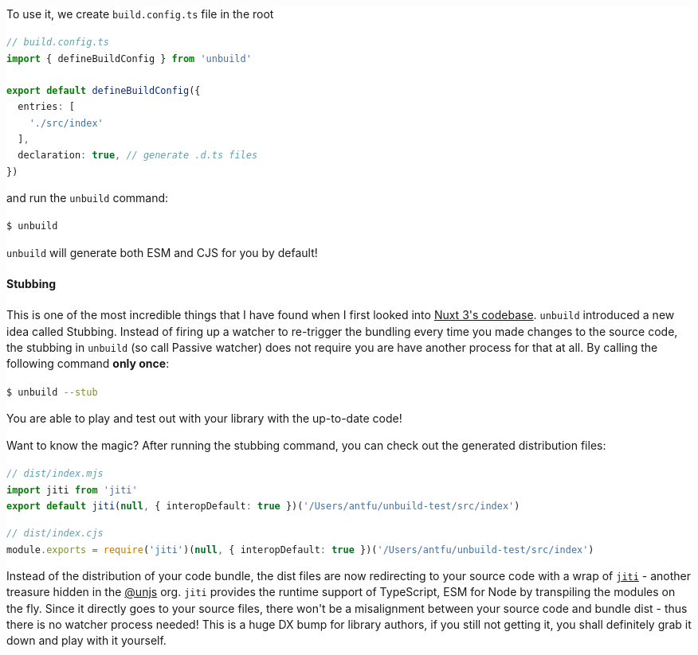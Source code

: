 To use it, we create `build.config.ts` file in the root

```ts
// build.config.ts
import { defineBuildConfig } from 'unbuild'

export default defineBuildConfig({
  entries: [
    './src/index'
  ],
  declaration: true, // generate .d.ts files
})
```

and run the `unbuild` command:

```bash
$ unbuild
```

`unbuild` will generate both ESM and CJS for you by default!

#### Stubbing

This is one of the most incredible things that I have found when I first looked into [Nuxt 3's codebase](https://github.com/nuxt/framework). `unbuild` introduced a new idea called Stubbing. Instead of firing up a watcher to re-trigger the bundling every time you made changes to the source code, the stubbing in `unbuild` (so call Passive watcher) does not require you are have another process for that at all. By calling the following command **only once**:

```bash
$ unbuild --stub
```

You are able to play and test out with your library with the up-to-date code!

Want to know the magic? After running the stubbing command, you can check out the generated distribution files:

```ts
// dist/index.mjs
import jiti from 'jiti'
export default jiti(null, { interopDefault: true })('/Users/antfu/unbuild-test/src/index')
```

```ts
// dist/index.cjs
module.exports = require('jiti')(null, { interopDefault: true })('/Users/antfu/unbuild-test/src/index')
```

Instead of the distribution of your code bundle, the dist files are now redirecting to your source code with a wrap of [`jiti`](https://github.com/unjs/jiti) - another treasure hidden in the [@unjs](https://github.com/unjs) org. `jiti` provides the runtime support of TypeScript, ESM for Node by transpiling the modules on the fly. Since it directly goes to your source files, there won't be a misalignment between your source code and bundle dist - thus there is no watcher process needed! This is a huge DX bump for library authors, if you still not getting it, you shall definitely grab it down and play with it yourself.
